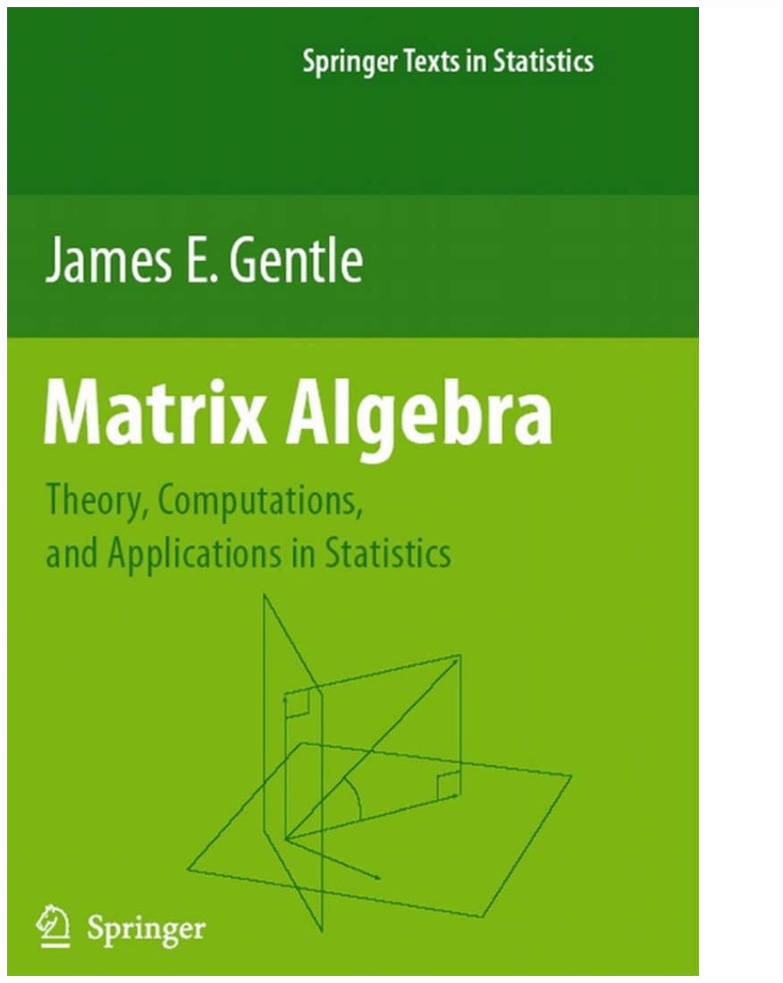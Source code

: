 <td align="center"><a href="/Computer-Science/Linear-Algebra/README.md"><img align="center" width="90%" src="/logos/Matrix-Algebra.png"></img></a></td>